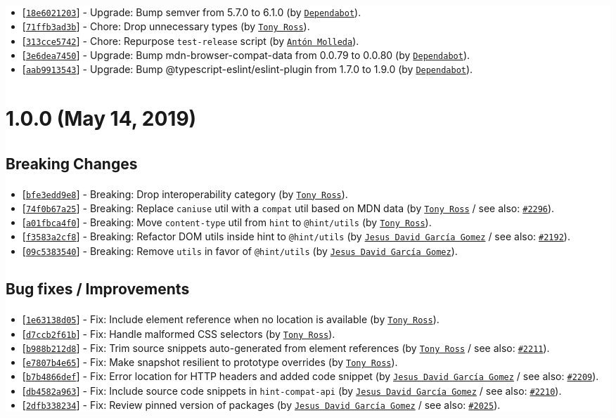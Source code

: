 * [[`18e6021203`](https://github.com/webhintio/hint/commit/18e60212036e0243942814879a9f33751eb582c3)] - Upgrade: Bump semver from 5.7.0 to 6.1.0 (by [`Dependabot`](https://github.com/dependabot-bot)).
* [[`71ffb3ad3b`](https://github.com/webhintio/hint/commit/71ffb3ad3b2a76c1c1b0629c406f15956a46847d)] - Chore: Drop unnecessary types (by [`Tony Ross`](https://github.com/antross)).
* [[`313cce5742`](https://github.com/webhintio/hint/commit/313cce5742c8d6ff855aafe563c72b8e9b7bfb5f)] - Chore: Repurpose `test-release` script (by [`Antón Molleda`](https://github.com/molant)).
* [[`3e6dea7450`](https://github.com/webhintio/hint/commit/3e6dea7450eb0a96ee6f5474239da2c60215006a)] - Upgrade: Bump mdn-browser-compat-data from 0.0.79 to 0.0.80 (by [`Dependabot`](https://github.com/dependabot-bot)).
* [[`aab9913543`](https://github.com/webhintio/hint/commit/aab9913543d9a09fc8ccb0e0c7dc8b2f2ee35ed6)] - Upgrade: Bump @typescript-eslint/eslint-plugin from 1.7.0 to 1.9.0 (by [`Dependabot`](https://github.com/dependabot-bot)).


# 1.0.0 (May 14, 2019)

## Breaking Changes

* [[`bfe3edd9e8`](https://github.com/webhintio/hint/commit/bfe3edd9e8984344c1e7965d39b0de4193e52a4f)] - Breaking: Drop interoperability category (by [`Tony Ross`](https://github.com/antross)).
* [[`74f0b67a25`](https://github.com/webhintio/hint/commit/74f0b67a250eba7638d670bb6d40c3760ddd0ca5)] - Breaking: Replace `caniuse` util with a `compat` util based on MDN data (by [`Tony Ross`](https://github.com/antross) / see also: [`#2296`](https://github.com/webhintio/hint/issues/2296)).
* [[`a01fbca4f0`](https://github.com/webhintio/hint/commit/a01fbca4f09b6de97edc698839d64910cb40f76a)] - Breaking: Move `content-type` util from `hint` to `@hint/utils` (by [`Tony Ross`](https://github.com/antross)).
* [[`f3583a2cf8`](https://github.com/webhintio/hint/commit/f3583a2cf8c8a93c0ad726803d7211f7b1383b2b)] - Breaking: Refactor DOM utils inside hint to `@hint/utils` (by [`Jesus David García Gomez`](https://github.com/sarvaje) / see also: [`#2192`](https://github.com/webhintio/hint/issues/2192)).
* [[`09c5383540`](https://github.com/webhintio/hint/commit/09c5383540d207e1b1a1a96cf17a0a32c51ea946)] - Breaking: Remove `utils` in favor of `@hint/utils` (by [`Jesus David García Gomez`](https://github.com/sarvaje)).

## Bug fixes / Improvements

* [[`1e63138d05`](https://github.com/webhintio/hint/commit/1e63138d05e668cee88b02ea3ed47b016987fd8d)] - Fix: Include element reference when no location is available (by [`Tony Ross`](https://github.com/antross)).
* [[`d7ccb2f61b`](https://github.com/webhintio/hint/commit/d7ccb2f61b08aaf64e46127e5f355474e207bec7)] - Fix: Handle malformed CSS selectors (by [`Tony Ross`](https://github.com/antross)).
* [[`b988b212d8`](https://github.com/webhintio/hint/commit/b988b212d8e08b1c4e5b5a005d053966d2b5cfe1)] - Fix: Trim source snippets auto-generated from element references (by [`Tony Ross`](https://github.com/antross) / see also: [`#2211`](https://github.com/webhintio/hint/issues/2211)).
* [[`e7807b4e65`](https://github.com/webhintio/hint/commit/e7807b4e65c389164d45196356770dafc545615a)] - Fix: Make snapshot resilient to prototype overrides (by [`Tony Ross`](https://github.com/antross)).
* [[`b7b4866def`](https://github.com/webhintio/hint/commit/b7b4866def7a5bad3cddcb05b49a51b0c5b52bec)] - Fix: Error location for HTTP headers and added code snippet (by [`Jesus David García Gomez`](https://github.com/sarvaje) / see also: [`#2209`](https://github.com/webhintio/hint/issues/2209)).
* [[`db4582a963`](https://github.com/webhintio/hint/commit/db4582a963ab54c1244da91ee2413581262f1998)] - Fix: Include source code snippets in `hint-compat-api` (by [`Jesus David García Gomez`](https://github.com/sarvaje) / see also: [`#2210`](https://github.com/webhintio/hint/issues/2210)).
* [[`2dfb338234`](https://github.com/webhintio/hint/commit/2dfb3382347cd264561adc378d6c73972bd1bae6)] - Fix: Review pinned version of packages (by [`Jesus David García Gomez`](https://github.com/sarvaje) / see also: [`#2025`](https://github.com/webhintio/hint/issues/2025)).
